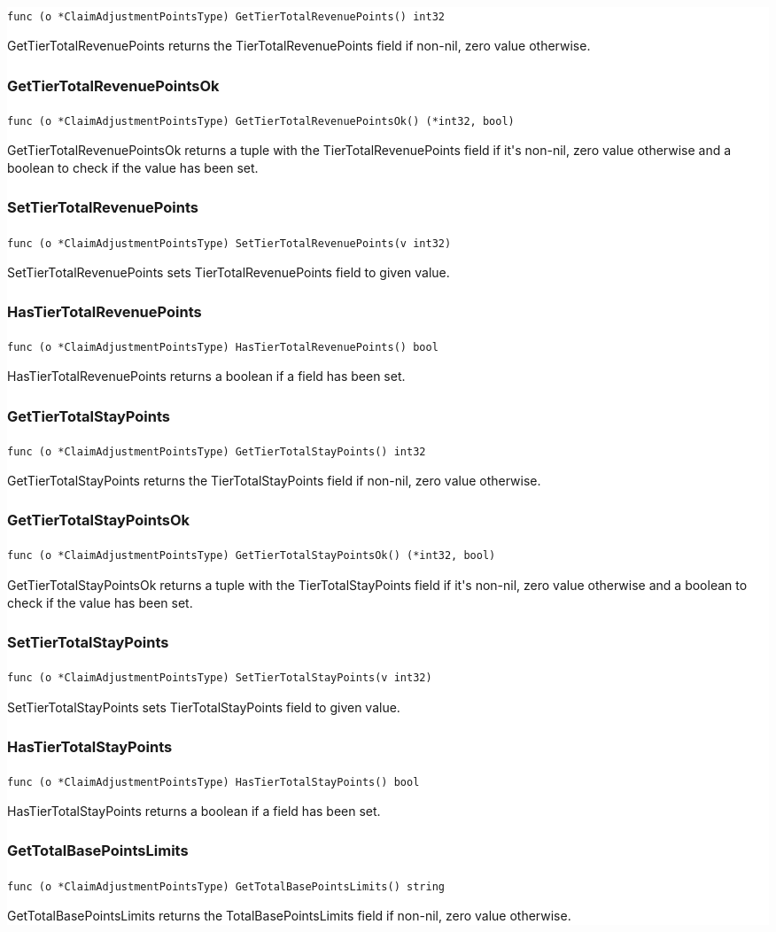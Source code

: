 `func (o *ClaimAdjustmentPointsType) GetTierTotalRevenuePoints() int32`

GetTierTotalRevenuePoints returns the TierTotalRevenuePoints field if non-nil, zero value otherwise.

### GetTierTotalRevenuePointsOk

`func (o *ClaimAdjustmentPointsType) GetTierTotalRevenuePointsOk() (*int32, bool)`

GetTierTotalRevenuePointsOk returns a tuple with the TierTotalRevenuePoints field if it's non-nil, zero value otherwise
and a boolean to check if the value has been set.

### SetTierTotalRevenuePoints

`func (o *ClaimAdjustmentPointsType) SetTierTotalRevenuePoints(v int32)`

SetTierTotalRevenuePoints sets TierTotalRevenuePoints field to given value.

### HasTierTotalRevenuePoints

`func (o *ClaimAdjustmentPointsType) HasTierTotalRevenuePoints() bool`

HasTierTotalRevenuePoints returns a boolean if a field has been set.

### GetTierTotalStayPoints

`func (o *ClaimAdjustmentPointsType) GetTierTotalStayPoints() int32`

GetTierTotalStayPoints returns the TierTotalStayPoints field if non-nil, zero value otherwise.

### GetTierTotalStayPointsOk

`func (o *ClaimAdjustmentPointsType) GetTierTotalStayPointsOk() (*int32, bool)`

GetTierTotalStayPointsOk returns a tuple with the TierTotalStayPoints field if it's non-nil, zero value otherwise
and a boolean to check if the value has been set.

### SetTierTotalStayPoints

`func (o *ClaimAdjustmentPointsType) SetTierTotalStayPoints(v int32)`

SetTierTotalStayPoints sets TierTotalStayPoints field to given value.

### HasTierTotalStayPoints

`func (o *ClaimAdjustmentPointsType) HasTierTotalStayPoints() bool`

HasTierTotalStayPoints returns a boolean if a field has been set.

### GetTotalBasePointsLimits

`func (o *ClaimAdjustmentPointsType) GetTotalBasePointsLimits() string`

GetTotalBasePointsLimits returns the TotalBasePointsLimits field if non-nil, zero value otherwise.
